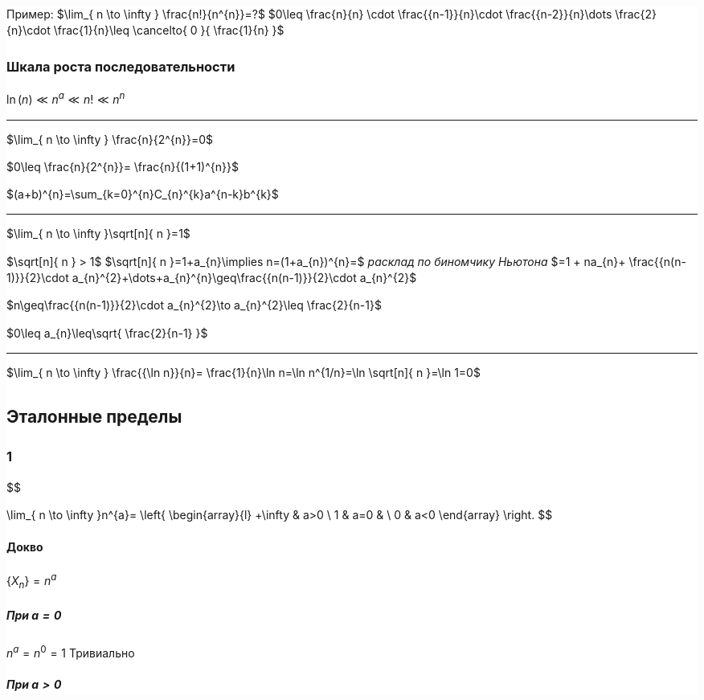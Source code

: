Пример:
$\lim_{ n \to \infty } \frac{n!}{n^{n}}=?$
$0\leq \frac{n}{n} \cdot \frac{{n-1}}{n}\cdot \frac{{n-2}}{n}\dots \frac{2}{n}\cdot \frac{1}{n}\leq \cancelto{ 0 }{ \frac{1}{n} }$

### Шкала роста последовательности
$\ln(n)\ll n^{a}\ll n!\ll n^{n}$

---
$\lim_{ n \to \infty } \frac{n}{2^{n}}=0$

$0\leq \frac{n}{2^{n}}= \frac{n}{(1+1)^{n}}$

$(a+b)^{n}=\sum_{k=0}^{n}C_{n}^{k}a^{n-k}b^{k}$

---
$\lim_{ n \to \infty }\sqrt[n]{ n }=1$

$\sqrt[n]{ n } > 1$
$\sqrt[n]{ n }=1+a_{n}\implies n=(1+a_{n})^{n}=$
_расклад по биномчику Ньютона_
$=1 + na_{n}+ \frac{{n(n-1)}}{2}\cdot a_{n}^{2}+\dots+a_{n}^{n}\geq\frac{{n(n-1)}}{2}\cdot a_{n}^{2}$ 

$n\geq\frac{{n(n-1)}}{2}\cdot a_{n}^{2}\to a_{n}^{2}\leq \frac{2}{n-1}$

$0\leq a_{n}\leq\sqrt{ \frac{2}{n-1} }$

---
$\lim_{ n \to \infty } \frac{{\ln n}}{n}= \frac{1}{n}\ln n=\ln n^{1/n}=\ln \sqrt[n]{ n }=\ln 1=0$

## Эталонные пределы

### 1
$$

\lim_{ n \to \infty }n^{a}=
\left\{
\begin{array}{l}
+\infty & a>0 \\
1 & a=0 & \\ 
0 & a<0
\end{array}
\right.
$$

#### Докво

$\{ X_{n} \}=n^{a}$

##### При $a=0$
$n^{a}=n^{0}=1$
Тривиально
##### При $a>0$
